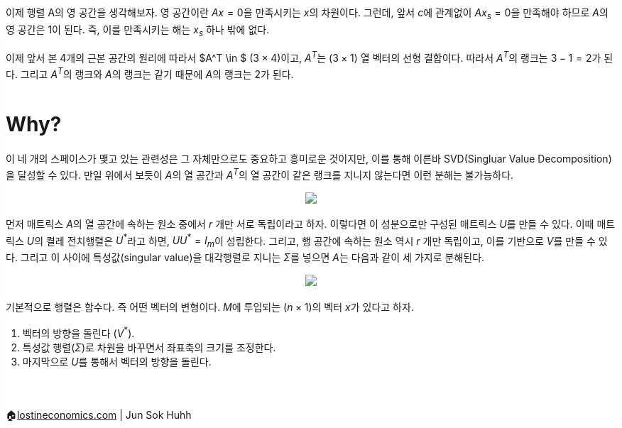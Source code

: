 이제 행렬 A의 영 공간을 생각해보자. 영 공간이란 $A x = 0$을 만족시키는 $x$의 차원이다. 그런데, 앞서 $c$에 관계없이 $Ax_s = 0$을 만족해야 하므로 $A$의 영 공간은 1이 된다. 즉, 이를 만족시키는 해는 $x_s$ 하나 밖에 없다. 

이제 앞서 본 4개의 근본 공간의 원리에 따라서 $A^T \in $ $(3 \times 4)$이고, $A^T$는 $(3 \times 1)$ 열 벡터의 선형 결합이다. 따라서 $A^T$의 랭크는 $3-1 = 2$가 된다. 그리고 $A^T$의 랭크와 $A$의 랭크는 같기 때문에 $A$의 랭크는 2가 된다. 

# Why? 

이 네 개의 스페이스가 맺고 있는 관련성은 그 자체만으로도 중요하고 흥미로운 것이지만, 이를 통해 이른바 SVD(Singluar Value Decomposition)을 달성할 수 있다. 만일 위에서 보듯이 $A$의 열 공간과 $A^T$의 열 공간이 같은 랭크를 지니지 않는다면 이런 분해는 불가능하다. 

<p align="center"><kbd>
  <img src="https://upload.wikimedia.org/wikipedia/commons/thumb/c/c8/Singular_value_decomposition_visualisation.svg/1920px-Singular_value_decomposition_visualisation.svg.png" width="350">
</kbd></p>

먼저 매트릭스 $A$의 열 공간에 속하는 원소 중에서 $r$ 개만 서로 독립이라고 하자. 이렇다면 이 성분으로만 구성된 매트릭스 $U$를 만들 수 있다. 이때 매트릭스 $U$의 켤레 전치행렬은 $U^*$라고 하면, $U U^* = I_m$이 성립한다. 그리고, 행 공간에 속하는 원소 역시 $r$ 개만 독립이고, 이를 기반으로 $V$를 만들 수 있다. 그리고 이 사이에 특성값(singular value)을 대각행렬로 지니는 $\Sigma$를 넣으면 $A$는 다음과 같이 세 가지로 분해된다. 

<p align="center"><kbd>
  <img src="https://upload.wikimedia.org/wikipedia/commons/thumb/b/bb/Singular-Value-Decomposition.svg/1920px-Singular-Value-Decomposition.svg.png" width="350">
</kbd></p>

기본적으로 행렬은 함수다. 즉 어떤 벡터의 변형이다. $M$에 투입되는 $(n \times 1)$의 벡터 $x$가 있다고 하자.  

1. 벡터의 방향을 돌린다 ($V^*$). 
2. 특성값 행렬($\Sigma$)로 차원을 바꾸면서 좌표축의 크기를 조정한다.  
3. 마지막으로 $U$를 통해서 벡터의 방향을 돌린다. 

&nbsp;
<br>
<br>
 :house:[lostineconomics.com](http://lostineconomics.com) | Jun Sok Huhh
